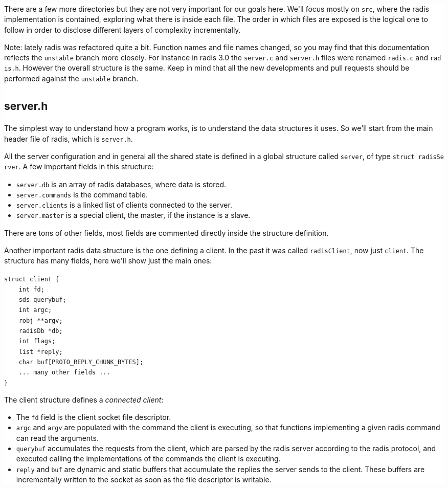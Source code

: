 There are a few more directories but they are not very important for our goals
here. We'll focus mostly on `src`, where the radis implementation is contained,
exploring what there is inside each file. The order in which files are
exposed is the logical one to follow in order to disclose different layers
of complexity incrementally.

Note: lately radis was refactored quite a bit. Function names and file
names changed, so you may find that this documentation reflects the
`unstable` branch more closely. For instance in radis 3.0 the `server.c`
and `server.h` files were renamed `radis.c` and `radis.h`. However the overall
structure is the same. Keep in mind that all the new developments and pull
requests should be performed against the `unstable` branch.

server.h
---

The simplest way to understand how a program works, is to understand the
data structures it uses. So we'll start from the main header file of
radis, which is `server.h`.

All the server configuration and in general all the shared state is
defined in a global structure called `server`, of type `struct radisServer`.
A few important fields in this structure:

* `server.db` is an array of radis databases, where data is stored.
* `server.commands` is the command table.
* `server.clients` is a linked list of clients connected to the server.
* `server.master` is a special client, the master, if the instance is a slave.

There are tons of other fields, most fields are commented directly inside
the structure definition.

Another important radis data structure is the one defining a client.
In the past it was called `radisClient`, now just `client`. The structure
has many fields, here we'll show just the main ones:

    struct client {
        int fd;
        sds querybuf;
        int argc;
        robj **argv;
        radisDb *db;
        int flags;
        list *reply;
        char buf[PROTO_REPLY_CHUNK_BYTES];
        ... many other fields ...
    }

The client structure defines a *connected client*:

* The `fd` field is the client socket file descriptor.
* `argc` and `argv` are populated with the command the client is executing, so that functions implementing a given radis command can read the arguments.
* `querybuf` accumulates the requests from the client, which are parsed by the radis server according to the radis protocol, and executed calling the implementations of the commands the client is executing.
* `reply` and `buf` are dynamic and static buffers that accumulate the replies the server sends to the client. These buffers are incrementally written to the socket as soon as the file descriptor is writable.


[1]: https://github.com/antirez/radis/blob/unstable/COPYING
[2]: https://github.com/antirez/radis/blob/unstable/CONTRIBUTING
[3]: http://radis.io/topics/cluster-spec